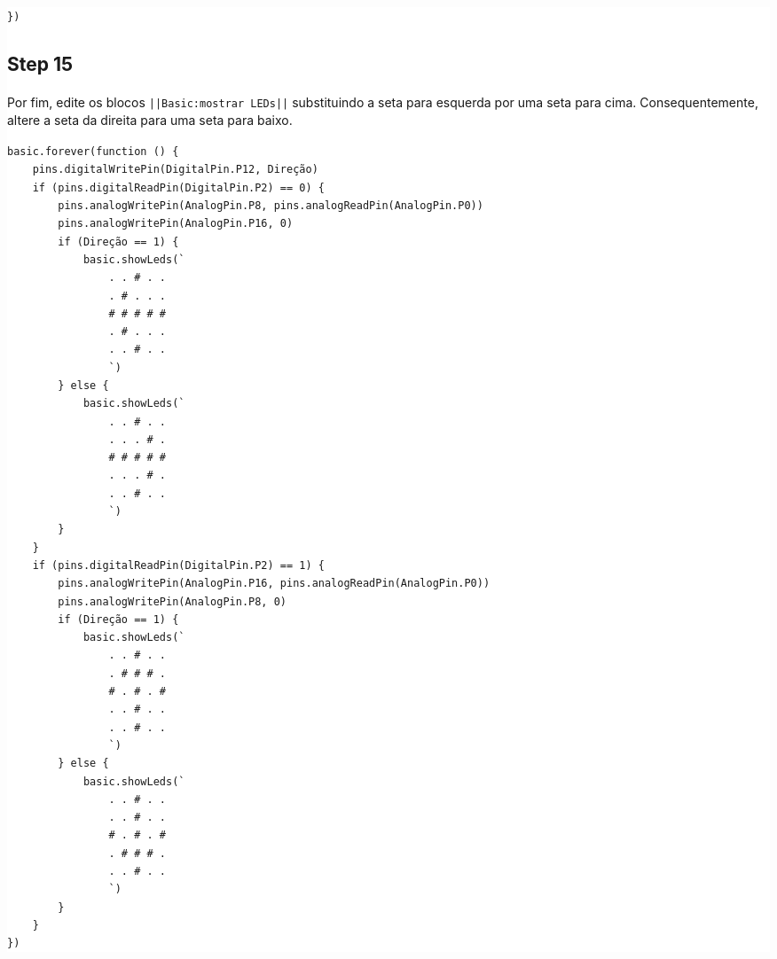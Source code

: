 ```blocks
})
```

## Step 15

Por fim, edite os blocos ``||Basic:mostrar LEDs||`` substituindo a seta para esquerda por uma seta para cima. Consequentemente, altere a seta da direita para uma seta para baixo.

```blocks
basic.forever(function () {
    pins.digitalWritePin(DigitalPin.P12, Direção)
    if (pins.digitalReadPin(DigitalPin.P2) == 0) {
        pins.analogWritePin(AnalogPin.P8, pins.analogReadPin(AnalogPin.P0))
        pins.analogWritePin(AnalogPin.P16, 0)
        if (Direção == 1) {
            basic.showLeds(`
                . . # . .
                . # . . .
                # # # # #
                . # . . .
                . . # . .
                `)
        } else {
            basic.showLeds(`
                . . # . .
                . . . # .
                # # # # #
                . . . # .
                . . # . .
                `)
        }
    }
    if (pins.digitalReadPin(DigitalPin.P2) == 1) {
        pins.analogWritePin(AnalogPin.P16, pins.analogReadPin(AnalogPin.P0))
        pins.analogWritePin(AnalogPin.P8, 0)
        if (Direção == 1) {
            basic.showLeds(`
                . . # . .
                . # # # .
                # . # . #
                . . # . .
                . . # . .
                `)
        } else {
            basic.showLeds(`
                . . # . .
                . . # . .
                # . # . #
                . # # # .
                . . # . .
                `)
        }
    }
})
```
